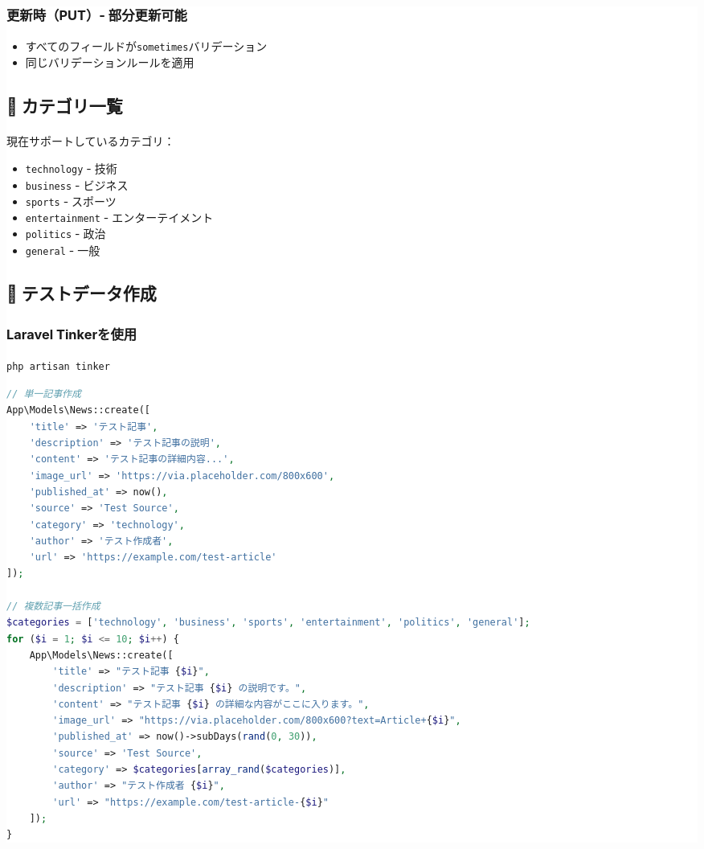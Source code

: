 ### 更新時（PUT）- 部分更新可能
- すべてのフィールドが`sometimes`バリデーション
- 同じバリデーションルールを適用

## 📂 カテゴリ一覧

現在サポートしているカテゴリ：
- `technology` - 技術
- `business` - ビジネス
- `sports` - スポーツ
- `entertainment` - エンターテイメント
- `politics` - 政治
- `general` - 一般

## 🧪 テストデータ作成

### Laravel Tinkerを使用

```bash
php artisan tinker
```

```php
// 単一記事作成
App\Models\News::create([
    'title' => 'テスト記事',
    'description' => 'テスト記事の説明',
    'content' => 'テスト記事の詳細内容...',
    'image_url' => 'https://via.placeholder.com/800x600',
    'published_at' => now(),
    'source' => 'Test Source',
    'category' => 'technology',
    'author' => 'テスト作成者',
    'url' => 'https://example.com/test-article'
]);

// 複数記事一括作成
$categories = ['technology', 'business', 'sports', 'entertainment', 'politics', 'general'];
for ($i = 1; $i <= 10; $i++) {
    App\Models\News::create([
        'title' => "テスト記事 {$i}",
        'description' => "テスト記事 {$i} の説明です。",
        'content' => "テスト記事 {$i} の詳細な内容がここに入ります。",
        'image_url' => "https://via.placeholder.com/800x600?text=Article+{$i}",
        'published_at' => now()->subDays(rand(0, 30)),
        'source' => 'Test Source',
        'category' => $categories[array_rand($categories)],
        'author' => "テスト作成者 {$i}",
        'url' => "https://example.com/test-article-{$i}"
    ]);
}
```
